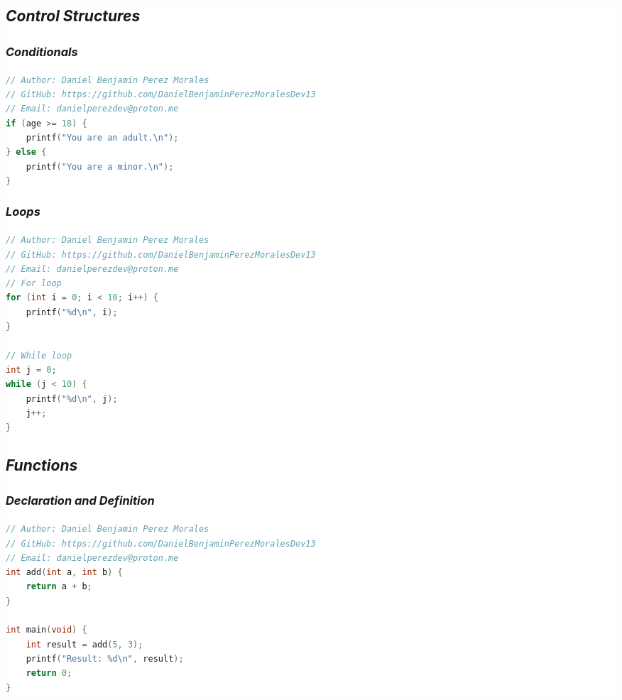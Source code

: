 ## ***Control Structures***

### ***Conditionals***

```c
// Author: Daniel Benjamin Perez Morales
// GitHub: https://github.com/DanielBenjaminPerezMoralesDev13
// Email: danielperezdev@proton.me
if (age >= 18) {
    printf("You are an adult.\n");
} else {
    printf("You are a minor.\n");
}
```

### ***Loops***

```c
// Author: Daniel Benjamin Perez Morales
// GitHub: https://github.com/DanielBenjaminPerezMoralesDev13
// Email: danielperezdev@proton.me
// For loop
for (int i = 0; i < 10; i++) {
    printf("%d\n", i);
}

// While loop
int j = 0;
while (j < 10) {
    printf("%d\n", j);
    j++;
}
```

## ***Functions***

### ***Declaration and Definition***

```c
// Author: Daniel Benjamin Perez Morales
// GitHub: https://github.com/DanielBenjaminPerezMoralesDev13
// Email: danielperezdev@proton.me
int add(int a, int b) {
    return a + b;
}

int main(void) {
    int result = add(5, 3);
    printf("Result: %d\n", result);
    return 0;
}
```
